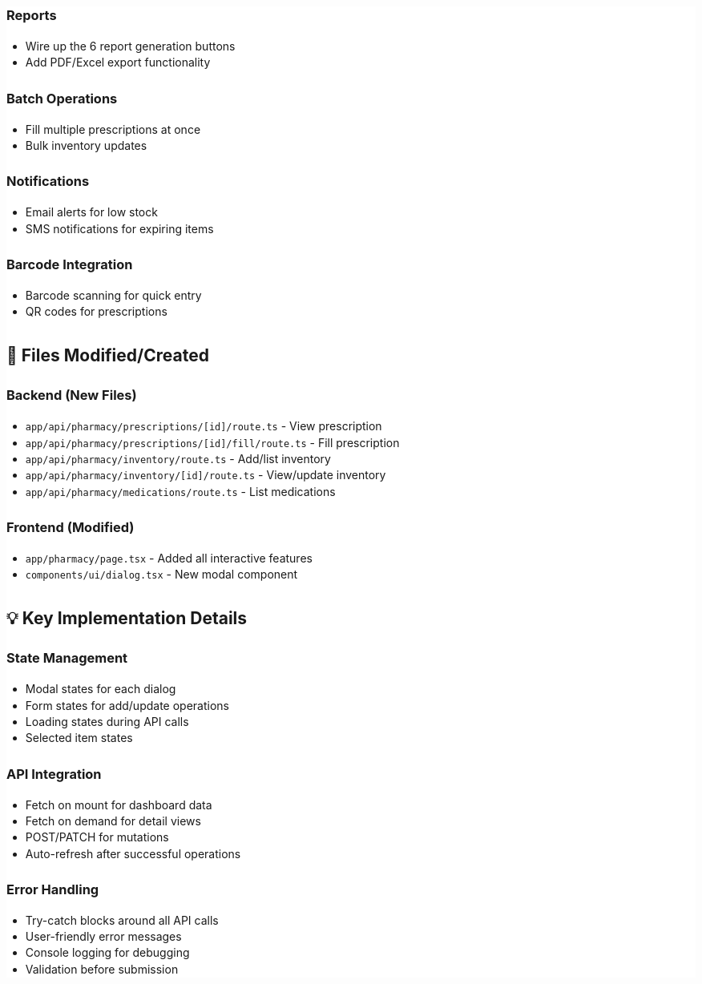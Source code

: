 ### **Reports**
- Wire up the 6 report generation buttons
- Add PDF/Excel export functionality

### **Batch Operations**
- Fill multiple prescriptions at once
- Bulk inventory updates

### **Notifications**
- Email alerts for low stock
- SMS notifications for expiring items

### **Barcode Integration**
- Barcode scanning for quick entry
- QR codes for prescriptions

## 📁 **Files Modified/Created**

### **Backend (New Files)**
- `app/api/pharmacy/prescriptions/[id]/route.ts` - View prescription
- `app/api/pharmacy/prescriptions/[id]/fill/route.ts` - Fill prescription
- `app/api/pharmacy/inventory/route.ts` - Add/list inventory
- `app/api/pharmacy/inventory/[id]/route.ts` - View/update inventory
- `app/api/pharmacy/medications/route.ts` - List medications

### **Frontend (Modified)**
- `app/pharmacy/page.tsx` - Added all interactive features
- `components/ui/dialog.tsx` - New modal component

## 💡 **Key Implementation Details**

### **State Management**
- Modal states for each dialog
- Form states for add/update operations
- Loading states during API calls
- Selected item states

### **API Integration**
- Fetch on mount for dashboard data
- Fetch on demand for detail views
- POST/PATCH for mutations
- Auto-refresh after successful operations

### **Error Handling**
- Try-catch blocks around all API calls
- User-friendly error messages
- Console logging for debugging
- Validation before submission
